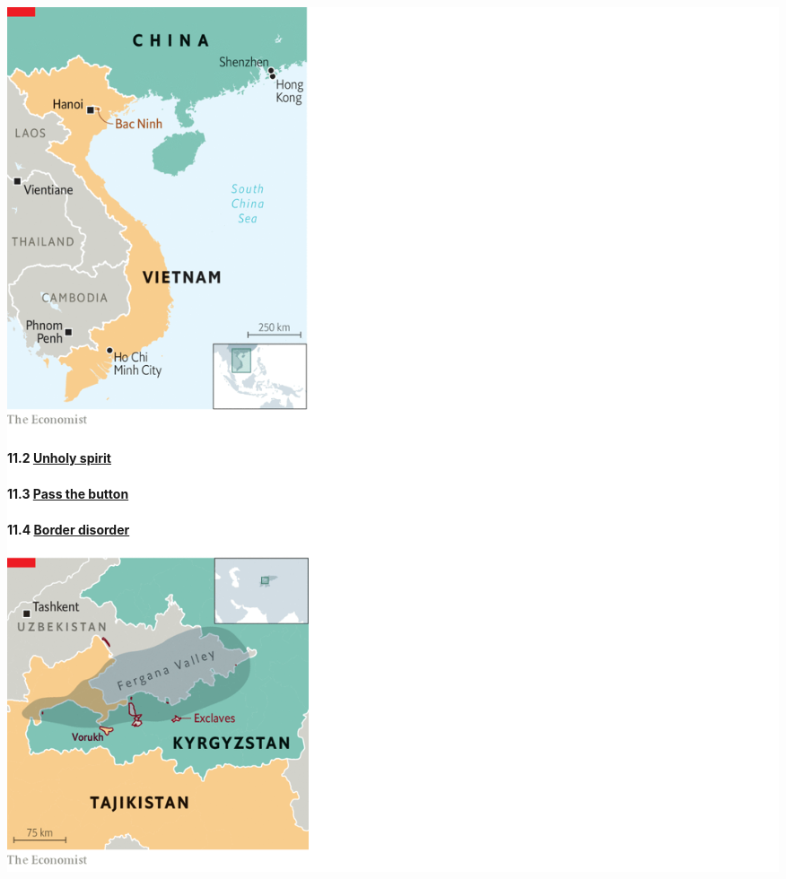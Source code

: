 ![](./images/_asia_2022_09_22_vietnam-is-emerging-as-a-winner-from-the-era-of-deglobalisation-2.png)  

#### 11.2 [Unholy spirit](https://www.economist.com/asia/2022/09/22/indias-capital-has-run-out-of-booze)

#### 11.3 [Pass the button](https://www.economist.com/asia/2022/09/22/kim-jong-un-considers-devolving-power-over-his-nuclear-arsenal)

#### 11.4 [Border disorder](https://www.economist.com/asia/2022/09/22/fighting-erupts-between-kyrgyzstan-and-tajikistan)
![](./images/_asia_2022_09_22_fighting-erupts-between-kyrgyzstan-and-tajikistan-1.png)  
